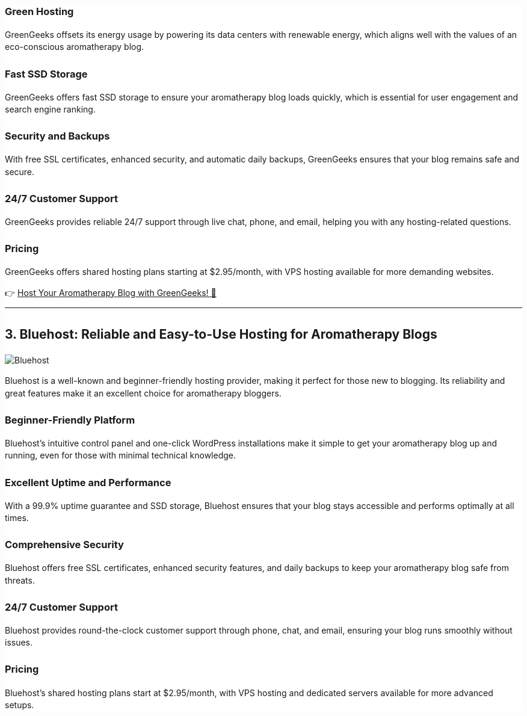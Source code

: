 ### Green Hosting
GreenGeeks offsets its energy usage by powering its data centers with renewable energy, which aligns well with the values of an eco-conscious aromatherapy blog.

### Fast SSD Storage
GreenGeeks offers fast SSD storage to ensure your aromatherapy blog loads quickly, which is essential for user engagement and search engine ranking.

### Security and Backups
With free SSL certificates, enhanced security, and automatic daily backups, GreenGeeks ensures that your blog remains safe and secure.

### 24/7 Customer Support
GreenGeeks provides reliable 24/7 support through live chat, phone, and email, helping you with any hosting-related questions.

### Pricing
GreenGeeks offers shared hosting plans starting at $2.95/month, with VPS hosting available for more demanding websites.

👉 [Host Your Aromatherapy Blog with GreenGeeks! 🌱](https://snipitx.com/greengeeks-jy)

---

## 3. Bluehost: Reliable and Easy-to-Use Hosting for Aromatherapy Blogs

![Bluehost](https://i.imgur.com/PasFF9E.jpeg "Bluehost Hosting")

Bluehost is a well-known and beginner-friendly hosting provider, making it perfect for those new to blogging. Its reliability and great features make it an excellent choice for aromatherapy bloggers.

### Beginner-Friendly Platform
Bluehost’s intuitive control panel and one-click WordPress installations make it simple to get your aromatherapy blog up and running, even for those with minimal technical knowledge.

### Excellent Uptime and Performance
With a 99.9% uptime guarantee and SSD storage, Bluehost ensures that your blog stays accessible and performs optimally at all times.

### Comprehensive Security
Bluehost offers free SSL certificates, enhanced security features, and daily backups to keep your aromatherapy blog safe from threats.

### 24/7 Customer Support
Bluehost provides round-the-clock customer support through phone, chat, and email, ensuring your blog runs smoothly without issues.

### Pricing
Bluehost’s shared hosting plans start at $2.95/month, with VPS hosting and dedicated servers available for more advanced setups.
